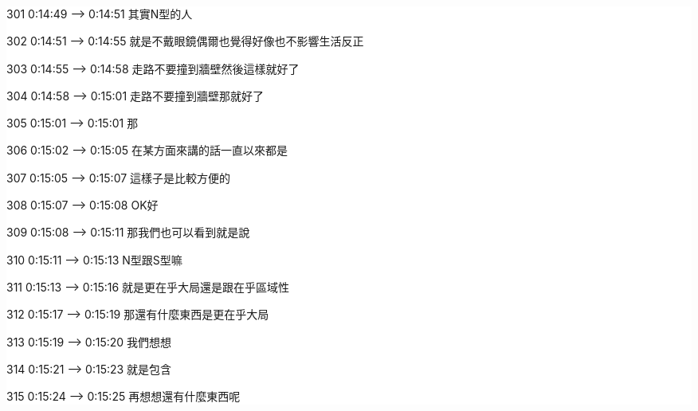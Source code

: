 301
0:14:49 --> 0:14:51
其實N型的人

302
0:14:51 --> 0:14:55
就是不戴眼鏡偶爾也覺得好像也不影響生活反正

303
0:14:55 --> 0:14:58
走路不要撞到牆壁然後這樣就好了

304
0:14:58 --> 0:15:01
走路不要撞到牆壁那就好了

305
0:15:01 --> 0:15:01
那

306
0:15:02 --> 0:15:05
在某方面來講的話一直以來都是

307
0:15:05 --> 0:15:07
這樣子是比較方便的

308
0:15:07 --> 0:15:08
OK好

309
0:15:08 --> 0:15:11
那我們也可以看到就是說

310
0:15:11 --> 0:15:13
N型跟S型嘛

311
0:15:13 --> 0:15:16
就是更在乎大局還是跟在乎區域性

312
0:15:17 --> 0:15:19
那還有什麼東西是更在乎大局

313
0:15:19 --> 0:15:20
我們想想

314
0:15:21 --> 0:15:23
就是包含

315
0:15:24 --> 0:15:25
再想想還有什麼東西呢
